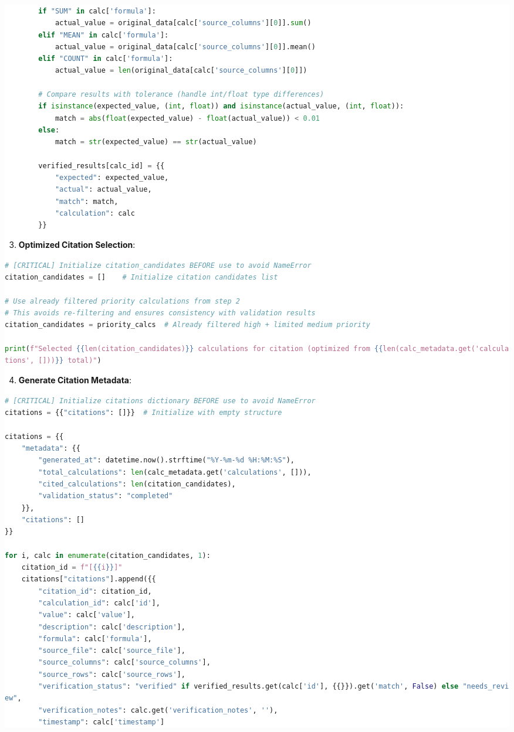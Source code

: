 ```python
        if "SUM" in calc['formula']:
            actual_value = original_data[calc['source_columns'][0]].sum()
        elif "MEAN" in calc['formula']:
            actual_value = original_data[calc['source_columns'][0]].mean()
        elif "COUNT" in calc['formula']:
            actual_value = len(original_data[calc['source_columns'][0]])
        
        # Compare results with tolerance (handle int/float type differences)
        if isinstance(expected_value, (int, float)) and isinstance(actual_value, (int, float)):
            match = abs(float(expected_value) - float(actual_value)) < 0.01
        else:
            match = str(expected_value) == str(actual_value)

        verified_results[calc_id] = {{
            "expected": expected_value,
            "actual": actual_value,
            "match": match,
            "calculation": calc
        }}
```

3. **Optimized Citation Selection**:
```python
# [CRITICAL] Initialize citation_candidates BEFORE use to avoid NameError
citation_candidates = []    # Initialize citation candidates list

# Use already filtered priority calculations from step 2
# This avoids re-filtering and ensures consistency with validation results
citation_candidates = priority_calcs  # Already filtered high + limited medium priority

print(f"Selected {{len(citation_candidates)}} calculations for citation (optimized from {{len(calc_metadata.get('calculations', []))}} total)")
```

4. **Generate Citation Metadata**:
```python
# [CRITICAL] Initialize citations dictionary BEFORE use to avoid NameError
citations = {{"citations": []}}  # Initialize with empty structure

citations = {{
    "metadata": {{
        "generated_at": datetime.now().strftime("%Y-%m-%d %H:%M:%S"),
        "total_calculations": len(calc_metadata.get('calculations', [])),
        "cited_calculations": len(citation_candidates),
        "validation_status": "completed"
    }},
    "citations": []
}}

for i, calc in enumerate(citation_candidates, 1):
    citation_id = f"[{{i}}]"
    citations["citations"].append({{
        "citation_id": citation_id,
        "calculation_id": calc['id'],
        "value": calc['value'],
        "description": calc['description'],
        "formula": calc['formula'],
        "source_file": calc['source_file'],
        "source_columns": calc['source_columns'],
        "source_rows": calc['source_rows'],
        "verification_status": "verified" if verified_results.get(calc['id'], {{}}).get('match', False) else "needs_review",
        "verification_notes": calc.get('verification_notes', ''),
        "timestamp": calc['timestamp']
```